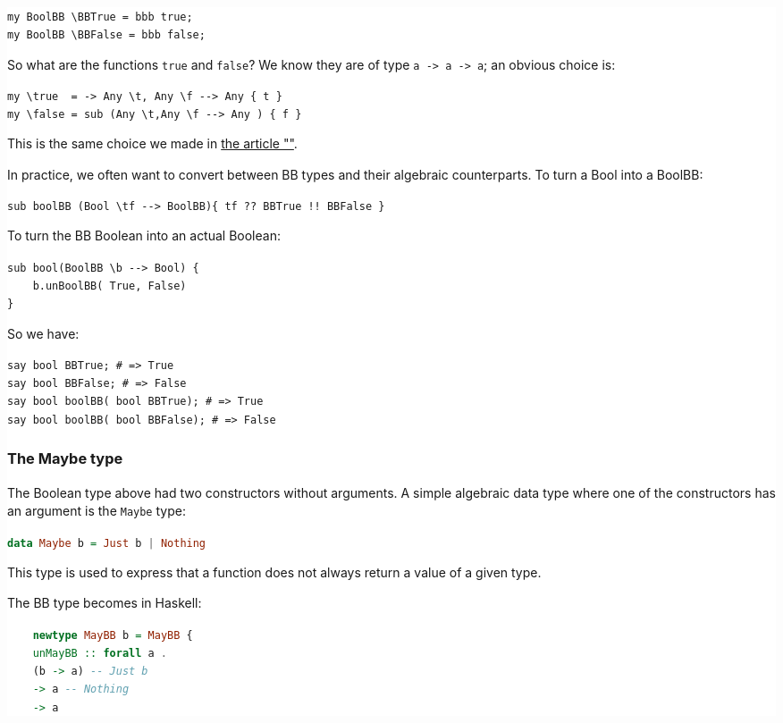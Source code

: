 ```perl6
my BoolBB \BBTrue = bbb true;
my BoolBB \BBFalse = bbb false;
```

So what are the functions `true` and `false`? We know they are of type `a -> a -> a`; an obvious choice is:

```perl6
my \true  = -> Any \t, Any \f --> Any { t }
my \false = sub (Any \t,Any \f --> Any ) { f }
```

This is the same choice we made in [the article ""]({{site.urel}}/articles/).

In practice, we often want to convert between BB types and their algebraic counterparts.
To turn a Bool into a BoolBB:

```perl6
sub boolBB (Bool \tf --> BoolBB){ tf ?? BBTrue !! BBFalse }
```

To turn the BB Boolean into an actual Boolean:

```perl6
sub bool(BoolBB \b --> Bool) { 
    b.unBoolBB( True, False) 
}
```

So we have:

```perl6
say bool BBTrue; # => True
say bool BBFalse; # => False
say bool boolBB( bool BBTrue); # => True
say bool boolBB( bool BBFalse); # => False
```

### The Maybe type

The Boolean type above had two constructors without arguments. A simple algebraic data type where  one of the constructors has an argument is the `Maybe` type:

```haskell
data Maybe b = Just b | Nothing
```

This type is used to express that a function does not always return a value of a given type. 

The BB type becomes in Haskell:

```haskell
    newtype MayBB b = MayBB {
    unMayBB :: forall a .  
    (b -> a) -- Just b 
    -> a -- Nothing 
    -> a
```
